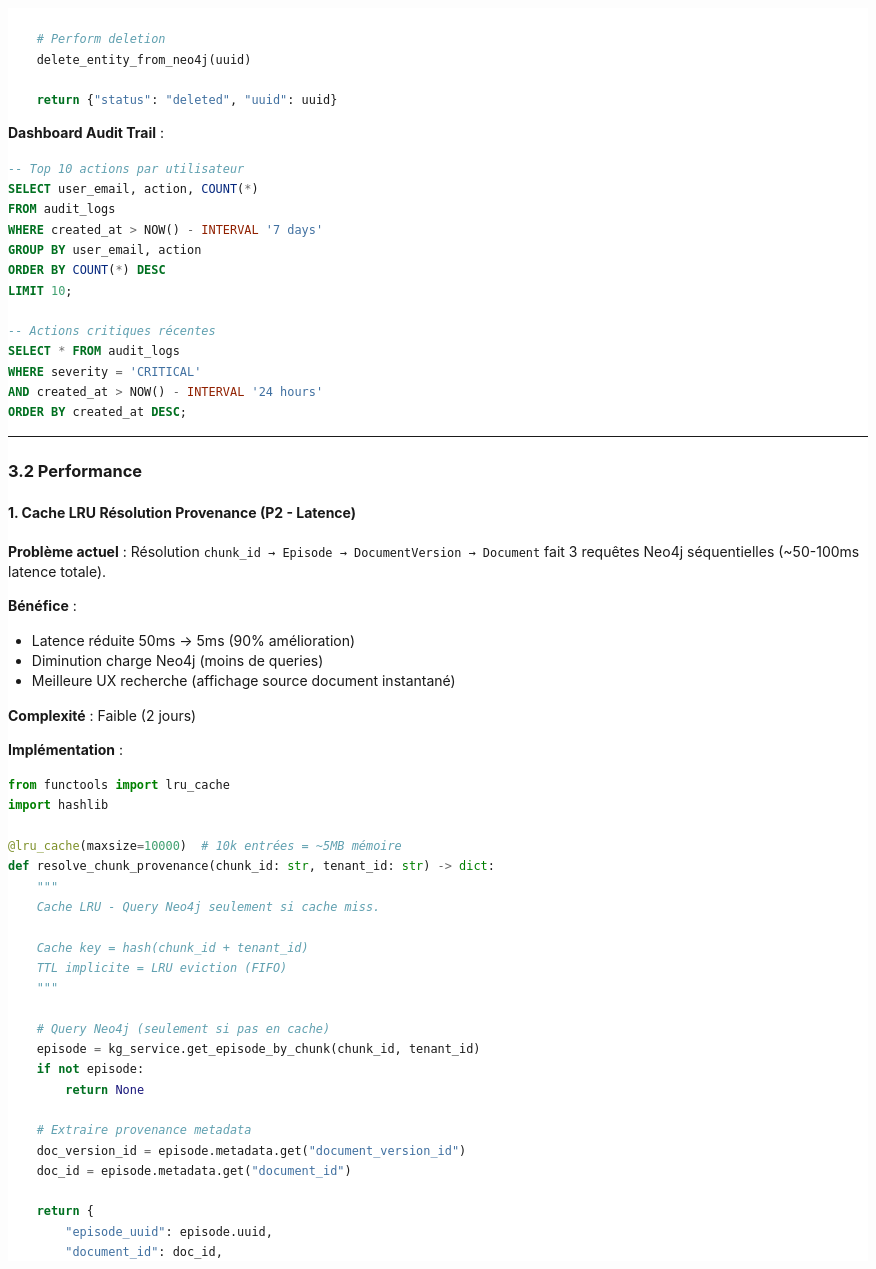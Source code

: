 ```python

    # Perform deletion
    delete_entity_from_neo4j(uuid)

    return {"status": "deleted", "uuid": uuid}
```

**Dashboard Audit Trail** :
```sql
-- Top 10 actions par utilisateur
SELECT user_email, action, COUNT(*)
FROM audit_logs
WHERE created_at > NOW() - INTERVAL '7 days'
GROUP BY user_email, action
ORDER BY COUNT(*) DESC
LIMIT 10;

-- Actions critiques récentes
SELECT * FROM audit_logs
WHERE severity = 'CRITICAL'
AND created_at > NOW() - INTERVAL '24 hours'
ORDER BY created_at DESC;
```

---

### 3.2 Performance

#### 1. **Cache LRU Résolution Provenance (P2 - Latence)**

**Problème actuel** : Résolution `chunk_id → Episode → DocumentVersion → Document` fait 3 requêtes Neo4j séquentielles (~50-100ms latence totale).

**Bénéfice** :
- Latence réduite 50ms → 5ms (90% amélioration)
- Diminution charge Neo4j (moins de queries)
- Meilleure UX recherche (affichage source document instantané)

**Complexité** : Faible (2 jours)

**Implémentation** :
```python
from functools import lru_cache
import hashlib

@lru_cache(maxsize=10000)  # 10k entrées = ~5MB mémoire
def resolve_chunk_provenance(chunk_id: str, tenant_id: str) -> dict:
    """
    Cache LRU - Query Neo4j seulement si cache miss.

    Cache key = hash(chunk_id + tenant_id)
    TTL implicite = LRU eviction (FIFO)
    """

    # Query Neo4j (seulement si pas en cache)
    episode = kg_service.get_episode_by_chunk(chunk_id, tenant_id)
    if not episode:
        return None

    # Extraire provenance metadata
    doc_version_id = episode.metadata.get("document_version_id")
    doc_id = episode.metadata.get("document_id")

    return {
        "episode_uuid": episode.uuid,
        "document_id": doc_id,
```